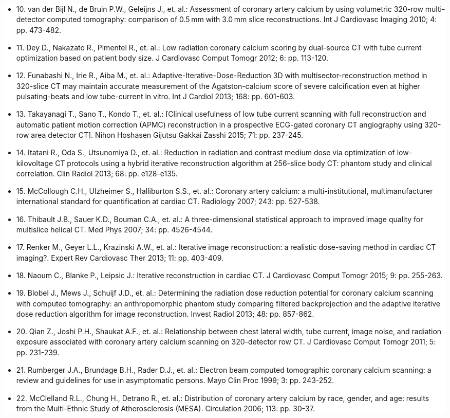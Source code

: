 
- 10\. van der Bijl N., de Bruin P.W., Geleijns J., et. al.: Assessment of coronary artery calcium by using volumetric 320-row multi-detector computed tomography: comparison of 0.5 mm with 3.0 mm slice reconstructions. Int J Cardiovasc Imaging 2010; 4: pp. 473-482.


- 11\. Dey D., Nakazato R., Pimentel R., et. al.: Low radiation coronary calcium scoring by dual-source CT with tube current optimization based on patient body size. J Cardiovasc Comput Tomogr 2012; 6: pp. 113-120.


- 12\. Funabashi N., Irie R., Aiba M., et. al.: Adaptive-Iterative-Dose-Reduction 3D with multisector-reconstruction method in 320-slice CT may maintain accurate measurement of the Agatston-calcium score of severe calcification even at higher pulsating-beats and low tube-current in vitro. Int J Cardiol 2013; 168: pp. 601-603.


- 13\. Takayanagi T., Sano T., Kondo T., et. al.: \[Clinical usefulness of low tube current scanning with full reconstruction and automatic patient motion correction (APMC) reconstruction in a prospective ECG-gated coronary CT angiography using 320-row area detector CT\]. Nihon Hoshasen Gijutsu Gakkai Zasshi 2015; 71: pp. 237-245.


- 14\. Itatani R., Oda S., Utsunomiya D., et. al.: Reduction in radiation and contrast medium dose via optimization of low-kilovoltage CT protocols using a hybrid iterative reconstruction algorithm at 256-slice body CT: phantom study and clinical correlation. Clin Radiol 2013; 68: pp. e128-e135.


- 15\. McCollough C.H., Ulzheimer S., Halliburton S.S., et. al.: Coronary artery calcium: a multi-institutional, multimanufacturer international standard for quantification at cardiac CT. Radiology 2007; 243: pp. 527-538.


- 16\. Thibault J.B., Sauer K.D., Bouman C.A., et. al.: A three-dimensional statistical approach to improved image quality for multislice helical CT. Med Phys 2007; 34: pp. 4526-4544.


- 17\. Renker M., Geyer L.L., Krazinski A.W., et. al.: Iterative image reconstruction: a realistic dose-saving method in cardiac CT imaging?. Expert Rev Cardiovasc Ther 2013; 11: pp. 403-409.


- 18\. Naoum C., Blanke P., Leipsic J.: Iterative reconstruction in cardiac CT. J Cardiovasc Comput Tomogr 2015; 9: pp. 255-263.


- 19\. Blobel J., Mews J., Schuijf J.D., et. al.: Determining the radiation dose reduction potential for coronary calcium scanning with computed tomography: an anthropomorphic phantom study comparing filtered backprojection and the adaptive iterative dose reduction algorithm for image reconstruction. Invest Radiol 2013; 48: pp. 857-862.


- 20\. Qian Z., Joshi P.H., Shaukat A.F., et. al.: Relationship between chest lateral width, tube current, image noise, and radiation exposure associated with coronary artery calcium scanning on 320-detector row CT. J Cardiovasc Comput Tomogr 2011; 5: pp. 231-239.


- 21\. Rumberger J.A., Brundage B.H., Rader D.J., et. al.: Electron beam computed tomographic coronary calcium scanning: a review and guidelines for use in asymptomatic persons. Mayo Clin Proc 1999; 3: pp. 243-252.


- 22\. McClelland R.L., Chung H., Detrano R., et. al.: Distribution of coronary artery calcium by race, gender, and age: results from the Multi-Ethnic Study of Atherosclerosis (MESA). Circulation 2006; 113: pp. 30-37.
